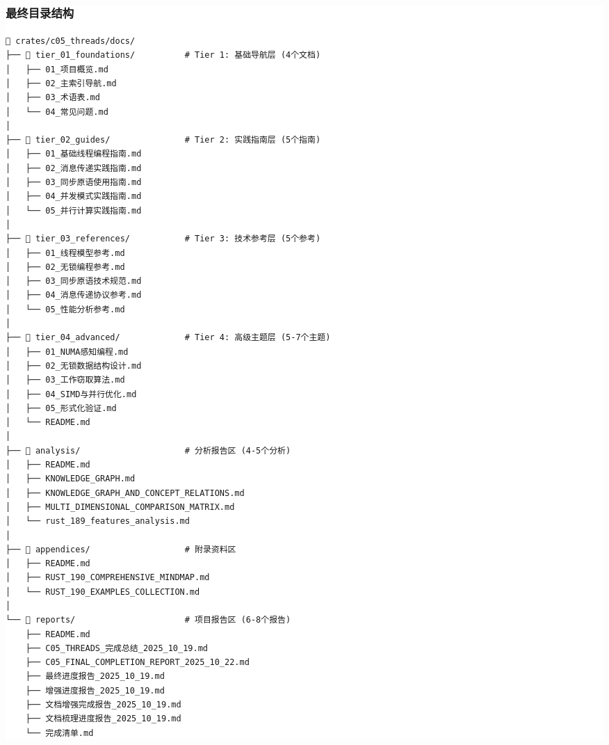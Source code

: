 ### 最终目录结构

```text
📁 crates/c05_threads/docs/
├── 📂 tier_01_foundations/          # Tier 1: 基础导航层 (4个文档)
│   ├── 01_项目概览.md
│   ├── 02_主索引导航.md
│   ├── 03_术语表.md
│   └── 04_常见问题.md
│
├── 📂 tier_02_guides/               # Tier 2: 实践指南层 (5个指南)
│   ├── 01_基础线程编程指南.md
│   ├── 02_消息传递实践指南.md
│   ├── 03_同步原语使用指南.md
│   ├── 04_并发模式实践指南.md
│   └── 05_并行计算实践指南.md
│
├── 📂 tier_03_references/           # Tier 3: 技术参考层 (5个参考)
│   ├── 01_线程模型参考.md
│   ├── 02_无锁编程参考.md
│   ├── 03_同步原语技术规范.md
│   ├── 04_消息传递协议参考.md
│   └── 05_性能分析参考.md
│
├── 📂 tier_04_advanced/             # Tier 4: 高级主题层 (5-7个主题)
│   ├── 01_NUMA感知编程.md
│   ├── 02_无锁数据结构设计.md
│   ├── 03_工作窃取算法.md
│   ├── 04_SIMD与并行优化.md
│   ├── 05_形式化验证.md
│   └── README.md
│
├── 📂 analysis/                     # 分析报告区 (4-5个分析)
│   ├── README.md
│   ├── KNOWLEDGE_GRAPH.md
│   ├── KNOWLEDGE_GRAPH_AND_CONCEPT_RELATIONS.md
│   ├── MULTI_DIMENSIONAL_COMPARISON_MATRIX.md
│   └── rust_189_features_analysis.md
│
├── 📂 appendices/                   # 附录资料区
│   ├── README.md
│   ├── RUST_190_COMPREHENSIVE_MINDMAP.md
│   └── RUST_190_EXAMPLES_COLLECTION.md
│
└── 📂 reports/                      # 项目报告区 (6-8个报告)
    ├── README.md
    ├── C05_THREADS_完成总结_2025_10_19.md
    ├── C05_FINAL_COMPLETION_REPORT_2025_10_22.md
    ├── 最终进度报告_2025_10_19.md
    ├── 增强进度报告_2025_10_19.md
    ├── 文档增强完成报告_2025_10_19.md
    ├── 文档梳理进度报告_2025_10_19.md
    └── 完成清单.md
```

